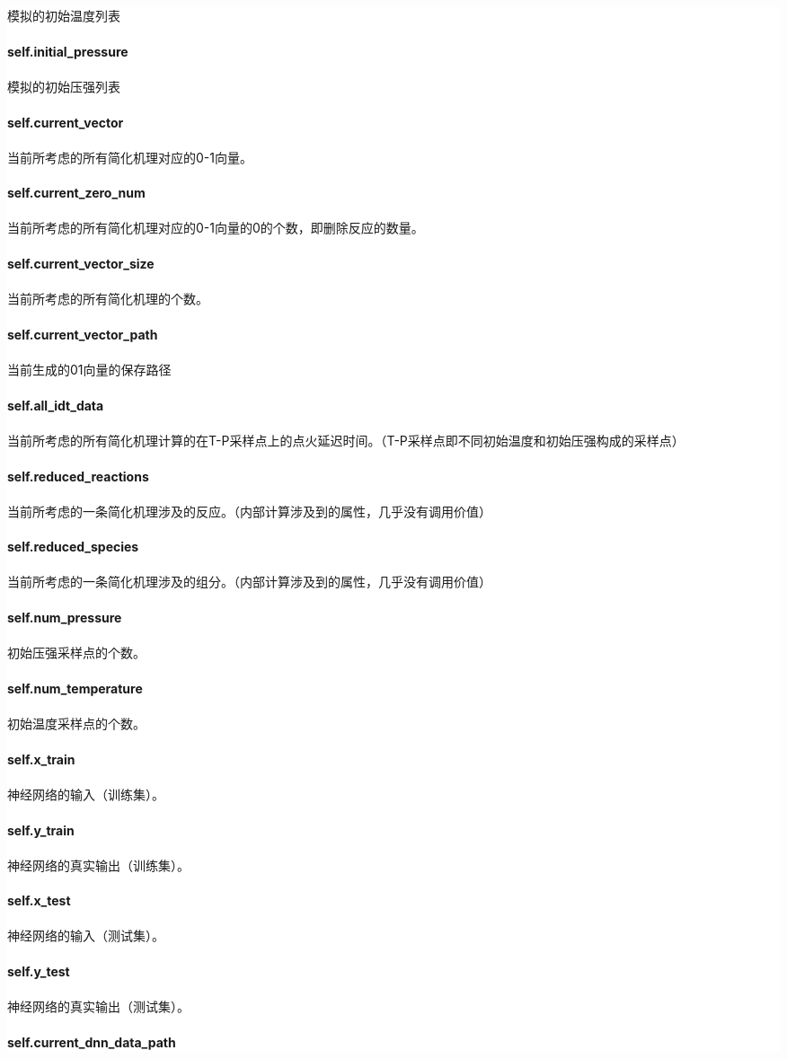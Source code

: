 模拟的初始温度列表

#### self.initial_pressure

模拟的初始压强列表

#### self.current_vector

当前所考虑的所有简化机理对应的0-1向量。

#### self.current_zero_num

当前所考虑的所有简化机理对应的0-1向量的0的个数，即删除反应的数量。

#### self.current_vector_size

当前所考虑的所有简化机理的个数。

#### self.current_vector_path

当前生成的01向量的保存路径

#### self.all_idt_data

当前所考虑的所有简化机理计算的在T-P采样点上的点火延迟时间。（T-P采样点即不同初始温度和初始压强构成的采样点）

#### self.reduced_reactions

当前所考虑的一条简化机理涉及的反应。（内部计算涉及到的属性，几乎没有调用价值）

#### self.reduced_species

当前所考虑的一条简化机理涉及的组分。（内部计算涉及到的属性，几乎没有调用价值）

#### self.num_pressure

初始压强采样点的个数。

#### self.num_temperature

初始温度采样点的个数。

#### self.x_train

神经网络的输入（训练集）。

#### self.y_train

神经网络的真实输出（训练集）。

#### self.x_test

神经网络的输入（测试集）。

#### self.y_test

神经网络的真实输出（测试集）。

#### self.current_dnn_data_path
